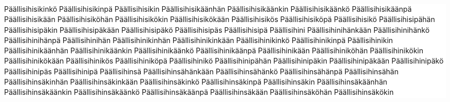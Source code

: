 Päällisihisikinkö
Päällisihisikinpä
Päällisihisikin
Päällisihisikäänhän
Päällisihisikäänkin
Päällisihisikäänkö
Päällisihisikäänpä
Päällisihisikään
Päällisihisiköhän
Päällisihisikökin
Päällisihisikökään
Päällisihisikös
Päällisihisiköpä
Päällisihisikö
Päällisihisipähän
Päällisihisipäkin
Päällisihisipäkään
Päällisihisipäkö
Päällisihisipäs
Päällisihisipä
Päällisihini
Päällisihinihänkään
Päällisihinihänkö
Päällisihinihänpä
Päällisihinihän
Päällisihinikinhän
Päällisihinikinkään
Päällisihinikinkö
Päällisihinikinpä
Päällisihinikin
Päällisihinikäänhän
Päällisihinikäänkin
Päällisihinikäänkö
Päällisihinikäänpä
Päällisihinikään
Päällisihiniköhän
Päällisihinikökin
Päällisihinikökään
Päällisihinikös
Päällisihiniköpä
Päällisihinikö
Päällisihinipähän
Päällisihinipäkin
Päällisihinipäkään
Päällisihinipäkö
Päällisihinipäs
Päällisihinipä
Päällisihinsä
Päällisihinsähänkään
Päällisihinsähänkö
Päällisihinsähänpä
Päällisihinsähän
Päällisihinsäkinhän
Päällisihinsäkinkään
Päällisihinsäkinkö
Päällisihinsäkinpä
Päällisihinsäkin
Päällisihinsäkäänhän
Päällisihinsäkäänkin
Päällisihinsäkäänkö
Päällisihinsäkäänpä
Päällisihinsäkään
Päällisihinsäköhän
Päällisihinsäkökin